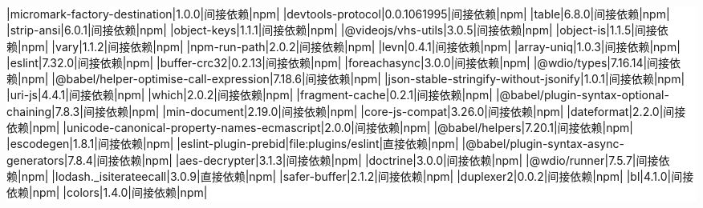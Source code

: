 |micromark-factory-destination|1.0.0|间接依赖|npm|
|devtools-protocol|0.0.1061995|间接依赖|npm|
|table|6.8.0|间接依赖|npm|
|strip-ansi|6.0.1|间接依赖|npm|
|object-keys|1.1.1|间接依赖|npm|
|@videojs/vhs-utils|3.0.5|间接依赖|npm|
|object-is|1.1.5|间接依赖|npm|
|vary|1.1.2|间接依赖|npm|
|npm-run-path|2.0.2|间接依赖|npm|
|levn|0.4.1|间接依赖|npm|
|array-uniq|1.0.3|间接依赖|npm|
|eslint|7.32.0|间接依赖|npm|
|buffer-crc32|0.2.13|间接依赖|npm|
|foreachasync|3.0.0|间接依赖|npm|
|@wdio/types|7.16.14|间接依赖|npm|
|@babel/helper-optimise-call-expression|7.18.6|间接依赖|npm|
|json-stable-stringify-without-jsonify|1.0.1|间接依赖|npm|
|uri-js|4.4.1|间接依赖|npm|
|which|2.0.2|间接依赖|npm|
|fragment-cache|0.2.1|间接依赖|npm|
|@babel/plugin-syntax-optional-chaining|7.8.3|间接依赖|npm|
|min-document|2.19.0|间接依赖|npm|
|core-js-compat|3.26.0|间接依赖|npm|
|dateformat|2.2.0|间接依赖|npm|
|unicode-canonical-property-names-ecmascript|2.0.0|间接依赖|npm|
|@babel/helpers|7.20.1|间接依赖|npm|
|escodegen|1.8.1|间接依赖|npm|
|eslint-plugin-prebid|file:plugins/eslint|直接依赖|npm|
|@babel/plugin-syntax-async-generators|7.8.4|间接依赖|npm|
|aes-decrypter|3.1.3|间接依赖|npm|
|doctrine|3.0.0|间接依赖|npm|
|@wdio/runner|7.5.7|间接依赖|npm|
|lodash._isiterateecall|3.0.9|直接依赖|npm|
|safer-buffer|2.1.2|间接依赖|npm|
|duplexer2|0.0.2|间接依赖|npm|
|bl|4.1.0|间接依赖|npm|
|colors|1.4.0|间接依赖|npm|